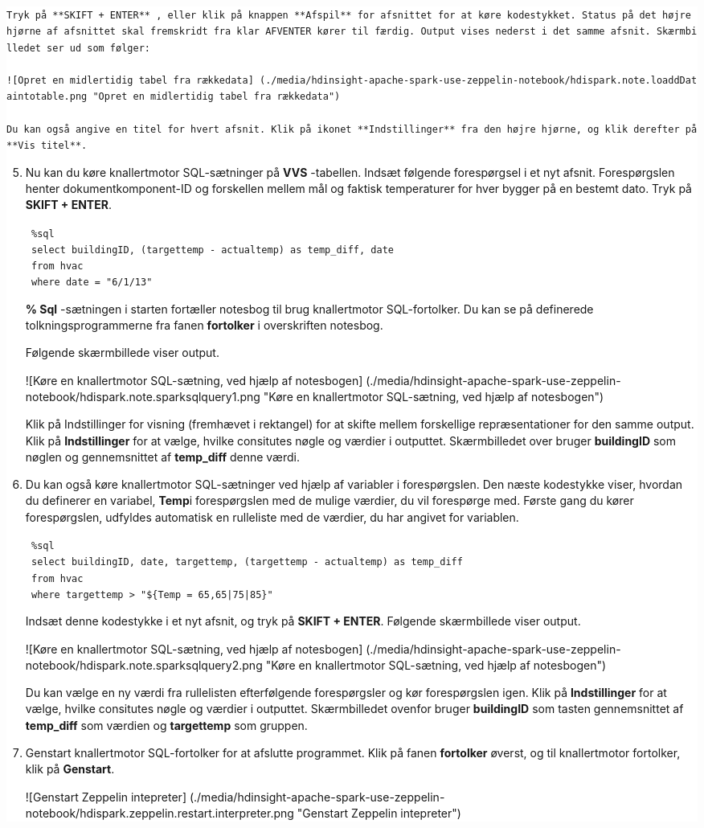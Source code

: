     Tryk på **SKIFT + ENTER** , eller klik på knappen **Afspil** for afsnittet for at køre kodestykket. Status på det højre hjørne af afsnittet skal fremskridt fra klar AFVENTER kører til færdig. Output vises nederst i det samme afsnit. Skærmbilledet ser ud som følger:

    ![Opret en midlertidig tabel fra rækkedata] (./media/hdinsight-apache-spark-use-zeppelin-notebook/hdispark.note.loaddDataintotable.png "Opret en midlertidig tabel fra rækkedata")

    Du kan også angive en titel for hvert afsnit. Klik på ikonet **Indstillinger** fra den højre hjørne, og klik derefter på **Vis titel**.

5. Nu kan du køre knallertmotor SQL-sætninger på **VVS** -tabellen. Indsæt følgende forespørgsel i et nyt afsnit. Forespørgslen henter dokumentkomponent-ID og forskellen mellem mål og faktisk temperaturer for hver bygger på en bestemt dato. Tryk på **SKIFT + ENTER**.

        %sql
        select buildingID, (targettemp - actualtemp) as temp_diff, date 
        from hvac
        where date = "6/1/13" 

    **% Sql** -sætningen i starten fortæller notesbog til brug knallertmotor SQL-fortolker. Du kan se på definerede tolkningsprogrammerne fra fanen **fortolker** i overskriften notesbog.

    Følgende skærmbillede viser output.

    ![Køre en knallertmotor SQL-sætning, ved hjælp af notesbogen] (./media/hdinsight-apache-spark-use-zeppelin-notebook/hdispark.note.sparksqlquery1.png "Køre en knallertmotor SQL-sætning, ved hjælp af notesbogen")

     Klik på Indstillinger for visning (fremhævet i rektangel) for at skifte mellem forskellige repræsentationer for den samme output. Klik på **Indstillinger** for at vælge, hvilke consitutes nøgle og værdier i outputtet. Skærmbilledet over bruger **buildingID** som nøglen og gennemsnittet af **temp_diff** denne værdi.

    
6. Du kan også køre knallertmotor SQL-sætninger ved hjælp af variabler i forespørgslen. Den næste kodestykke viser, hvordan du definerer en variabel, **Temp**i forespørgslen med de mulige værdier, du vil forespørge med. Første gang du kører forespørgslen, udfyldes automatisk en rulleliste med de værdier, du har angivet for variablen.

        %sql
        select buildingID, date, targettemp, (targettemp - actualtemp) as temp_diff
        from hvac
        where targettemp > "${Temp = 65,65|75|85}" 

    Indsæt denne kodestykke i et nyt afsnit, og tryk på **SKIFT + ENTER**. Følgende skærmbillede viser output.

    ![Køre en knallertmotor SQL-sætning, ved hjælp af notesbogen] (./media/hdinsight-apache-spark-use-zeppelin-notebook/hdispark.note.sparksqlquery2.png "Køre en knallertmotor SQL-sætning, ved hjælp af notesbogen")

    Du kan vælge en ny værdi fra rullelisten efterfølgende forespørgsler og kør forespørgslen igen. Klik på **Indstillinger** for at vælge, hvilke consitutes nøgle og værdier i outputtet. Skærmbilledet ovenfor bruger **buildingID** som tasten gennemsnittet af **temp_diff** som værdien og **targettemp** som gruppen.

7. Genstart knallertmotor SQL-fortolker for at afslutte programmet. Klik på fanen **fortolker** øverst, og til knallertmotor fortolker, klik på **Genstart**.

    ![Genstart Zeppelin intepreter] (./media/hdinsight-apache-spark-use-zeppelin-notebook/hdispark.zeppelin.restart.interpreter.png "Genstart Zeppelin intepreter")


[hdinsight-versions]: hdinsight-component-versioning.md
[hdinsight-upload-data]: hdinsight-upload-data.md
[hdinsight-storage]: hdinsight-hadoop-use-blob-storage.md
[azure-purchase-options]: http://azure.microsoft.com/pricing/purchase-options/
[azure-member-offers]: http://azure.microsoft.com/pricing/member-offers/
[azure-free-trial]: http://azure.microsoft.com/pricing/free-trial/
[azure-management-portal]: https://manage.windowsazure.com/
[azure-create-storageaccount]: storage-create-storage-account.md 